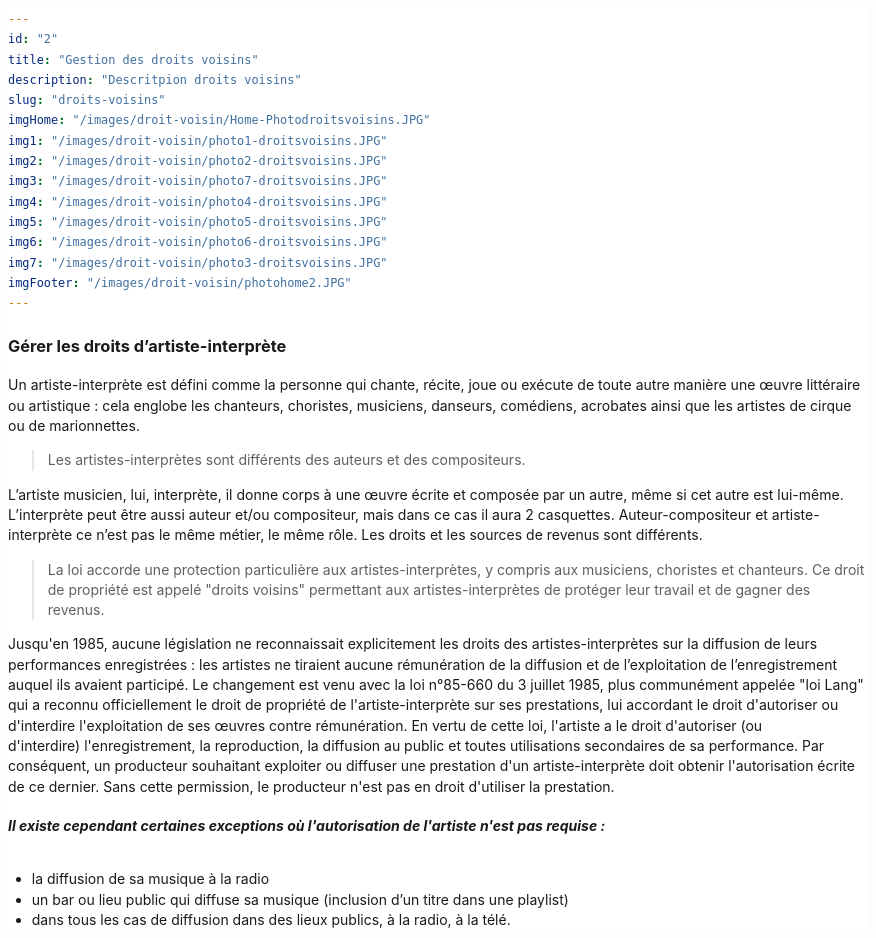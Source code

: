 ```yaml
---
id: "2"
title: "Gestion des droits voisins"
description: "Descritpion droits voisins"
slug: "droits-voisins"
imgHome: "/images/droit-voisin/Home-Photodroitsvoisins.JPG"
img1: "/images/droit-voisin/photo1-droitsvoisins.JPG"
img2: "/images/droit-voisin/photo2-droitsvoisins.JPG"
img3: "/images/droit-voisin/photo7-droitsvoisins.JPG"
img4: "/images/droit-voisin/photo4-droitsvoisins.JPG"
img5: "/images/droit-voisin/photo5-droitsvoisins.JPG"
img6: "/images/droit-voisin/photo6-droitsvoisins.JPG"
img7: "/images/droit-voisin/photo3-droitsvoisins.JPG"
imgFooter: "/images/droit-voisin/photohome2.JPG"
---
```




### **Gérer les droits d’artiste-interprète**

Un artiste-interprète est défini comme la personne qui chante, récite, joue ou exécute de toute autre manière une œuvre littéraire ou artistique : cela englobe les chanteurs, choristes, musiciens, danseurs, comédiens, acrobates ainsi que les artistes de cirque ou de marionnettes.

> Les artistes-interprètes sont différents des auteurs et des compositeurs.

L’artiste musicien, lui, interprète, il donne corps à une œuvre écrite et composée par un autre, même si cet autre est lui-même. L’interprète peut être aussi auteur et/ou compositeur, mais dans ce cas il aura 2 casquettes. Auteur-compositeur et artiste-interprète ce n’est pas le même métier, le même rôle. Les droits et les sources de revenus sont différents.

> La loi accorde une protection particulière aux artistes-interprètes, y compris aux musiciens, choristes et chanteurs. Ce droit de propriété est appelé "droits voisins" permettant aux artistes-interprètes de protéger leur travail et de gagner des revenus.

Jusqu'en 1985, aucune législation ne reconnaissait explicitement les droits des artistes-interprètes sur la diffusion de leurs performances enregistrées : les artistes ne tiraient aucune rémunération de la diffusion et de l’exploitation de l’enregistrement auquel ils avaient participé.
Le changement est venu avec la loi n°85-660 du 3 juillet 1985, plus communément appelée "loi Lang" qui a reconnu officiellement le droit de propriété de l'artiste-interprète sur ses prestations, lui accordant le droit d'autoriser ou d'interdire l'exploitation de ses œuvres contre rémunération.
En vertu de cette loi, l'artiste a le droit d'autoriser (ou d'interdire) l'enregistrement, la reproduction, la diffusion au public et toutes utilisations secondaires de sa performance.
Par conséquent, un producteur souhaitant exploiter ou diffuser une prestation d'un artiste-interprète doit obtenir l'autorisation écrite de ce dernier. Sans cette permission, le producteur n'est pas en droit d'utiliser la prestation.

###### **Il existe cependant certaines exceptions où l'autorisation de l'artiste n'est pas requise :**

- la diffusion de sa musique à la radio
- un bar ou lieu public qui diffuse sa musique (inclusion d’un titre dans une playlist)
- dans tous les cas de diffusion dans des lieux publics, à la radio, à la télé.
